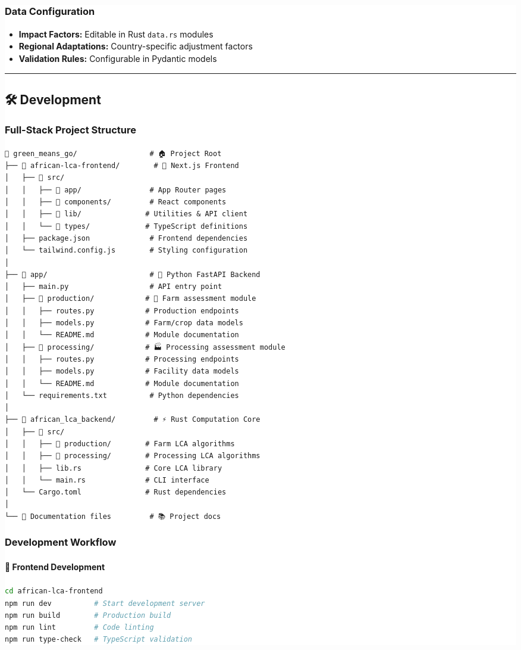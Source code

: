 
### **Data Configuration**
- **Impact Factors:** Editable in Rust `data.rs` modules
- **Regional Adaptations:** Country-specific adjustment factors
- **Validation Rules:** Configurable in Pydantic models

---

## 🛠️ Development

### **Full-Stack Project Structure**
```
📁 green_means_go/                 # 🏠 Project Root
├── 📁 african-lca-frontend/        # 🎨 Next.js Frontend
│   ├── 📁 src/
│   │   ├── 📁 app/                # App Router pages
│   │   ├── 📁 components/         # React components
│   │   ├── 📁 lib/               # Utilities & API client
│   │   └── 📁 types/             # TypeScript definitions
│   ├── package.json              # Frontend dependencies
│   └── tailwind.config.js        # Styling configuration
│
├── 📁 app/                        # 🐍 Python FastAPI Backend
│   ├── main.py                   # API entry point
│   ├── 📁 production/            # 🌾 Farm assessment module
│   │   ├── routes.py            # Production endpoints
│   │   ├── models.py            # Farm/crop data models
│   │   └── README.md            # Module documentation
│   ├── 📁 processing/            # 🏭 Processing assessment module
│   │   ├── routes.py            # Processing endpoints
│   │   ├── models.py            # Facility data models
│   │   └── README.md            # Module documentation
│   └── requirements.txt          # Python dependencies
│
├── 📁 african_lca_backend/         # ⚡ Rust Computation Core
│   ├── 📁 src/
│   │   ├── 📁 production/        # Farm LCA algorithms
│   │   ├── 📁 processing/        # Processing LCA algorithms
│   │   ├── lib.rs               # Core LCA library
│   │   └── main.rs              # CLI interface
│   └── Cargo.toml               # Rust dependencies
│
└── 📄 Documentation files         # 📚 Project docs
```

### **Development Workflow**

#### **🎨 Frontend Development**
```bash
cd african-lca-frontend
npm run dev          # Start development server
npm run build        # Production build
npm run lint         # Code linting
npm run type-check   # TypeScript validation
```
